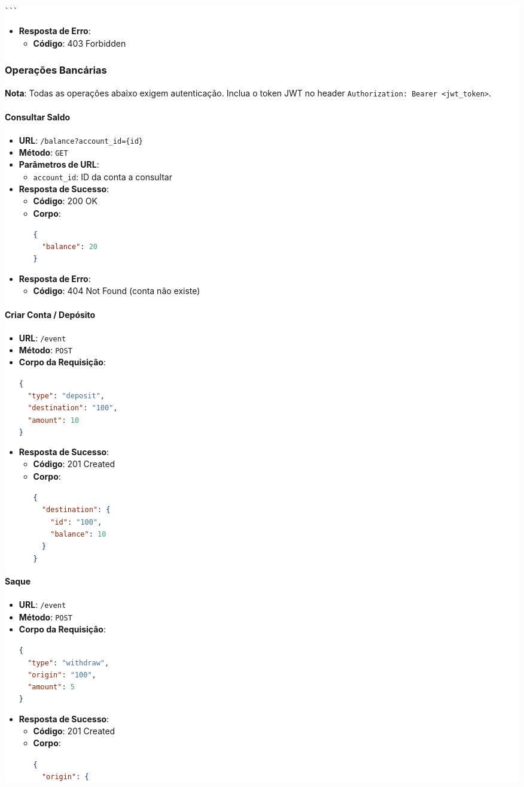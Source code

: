     ```
- **Resposta de Erro**:
  - **Código**: 403 Forbidden

### Operações Bancárias

**Nota**: Todas as operações abaixo exigem autenticação. Inclua o token JWT no header `Authorization: Bearer <jwt_token>`.

#### Consultar Saldo
- **URL**: `/balance?account_id={id}`
- **Método**: `GET`
- **Parâmetros de URL**:
  - `account_id`: ID da conta a consultar
- **Resposta de Sucesso**:
  - **Código**: 200 OK
  - **Corpo**:
    ```json
    {
      "balance": 20
    }
    ```
- **Resposta de Erro**:
  - **Código**: 404 Not Found (conta não existe)

#### Criar Conta / Depósito
- **URL**: `/event`
- **Método**: `POST`
- **Corpo da Requisição**:
  ```json
  {
    "type": "deposit",
    "destination": "100",
    "amount": 10
  }
  ```
- **Resposta de Sucesso**:
  - **Código**: 201 Created
  - **Corpo**:
    ```json
    {
      "destination": {
        "id": "100",
        "balance": 10
      }
    }
    ```

#### Saque
- **URL**: `/event`
- **Método**: `POST`
- **Corpo da Requisição**:
  ```json
  {
    "type": "withdraw",
    "origin": "100",
    "amount": 5
  }
  ```
- **Resposta de Sucesso**:
  - **Código**: 201 Created
  - **Corpo**:
    ```json
    {
      "origin": {
